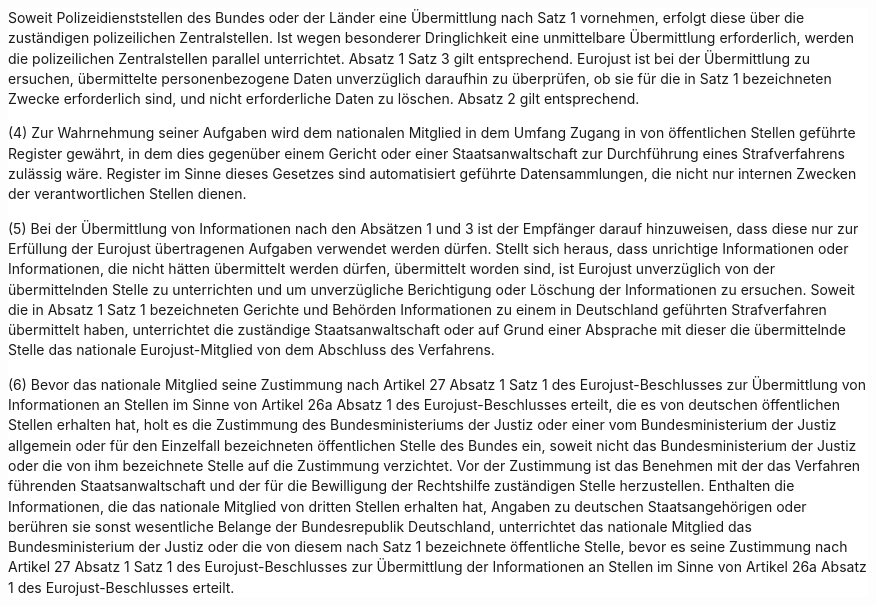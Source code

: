 

Soweit Polizeidienststellen des Bundes oder der Länder eine
Übermittlung nach Satz 1 vornehmen, erfolgt diese über die zuständigen
polizeilichen Zentralstellen. Ist wegen besonderer Dringlichkeit eine
unmittelbare Übermittlung erforderlich, werden die polizeilichen
Zentralstellen parallel unterrichtet. Absatz 1 Satz 3 gilt
entsprechend. Eurojust ist bei der Übermittlung zu ersuchen,
übermittelte personenbezogene Daten unverzüglich daraufhin zu
überprüfen, ob sie für die in Satz 1 bezeichneten Zwecke erforderlich
sind, und nicht erforderliche Daten zu löschen. Absatz 2 gilt
entsprechend.

(4) Zur Wahrnehmung seiner Aufgaben wird dem nationalen Mitglied in
dem Umfang Zugang in von öffentlichen Stellen geführte Register
gewährt, in dem dies gegenüber einem Gericht oder einer
Staatsanwaltschaft zur Durchführung eines Strafverfahrens zulässig
wäre. Register im Sinne dieses Gesetzes sind automatisiert geführte
Datensammlungen, die nicht nur internen Zwecken der verantwortlichen
Stellen dienen.

(5) Bei der Übermittlung von Informationen nach den Absätzen 1 und 3
ist der Empfänger darauf hinzuweisen, dass diese nur zur Erfüllung der
Eurojust übertragenen Aufgaben verwendet werden dürfen. Stellt sich
heraus, dass unrichtige Informationen oder Informationen, die nicht
hätten übermittelt werden dürfen, übermittelt worden sind, ist
Eurojust unverzüglich von der übermittelnden Stelle zu unterrichten
und um unverzügliche Berichtigung oder Löschung der Informationen zu
ersuchen. Soweit die in Absatz 1 Satz 1 bezeichneten Gerichte und
Behörden Informationen zu einem in Deutschland geführten
Strafverfahren übermittelt haben, unterrichtet die zuständige
Staatsanwaltschaft oder auf Grund einer Absprache mit dieser die
übermittelnde Stelle das nationale Eurojust-Mitglied von dem Abschluss
des Verfahrens.

(6) Bevor das nationale Mitglied seine Zustimmung nach Artikel 27
Absatz 1 Satz 1 des Eurojust-Beschlusses zur Übermittlung von
Informationen an Stellen im Sinne von Artikel 26a Absatz 1 des
Eurojust-Beschlusses erteilt, die es von deutschen öffentlichen
Stellen erhalten hat, holt es die Zustimmung des Bundesministeriums
der Justiz oder einer vom Bundesministerium der Justiz allgemein oder
für den Einzelfall bezeichneten öffentlichen Stelle des Bundes ein,
soweit nicht das Bundesministerium der Justiz oder die von ihm
bezeichnete Stelle auf die Zustimmung verzichtet. Vor der Zustimmung
ist das Benehmen mit der das Verfahren führenden Staatsanwaltschaft
und der für die Bewilligung der Rechtshilfe zuständigen Stelle
herzustellen. Enthalten die Informationen, die das nationale Mitglied
von dritten Stellen erhalten hat, Angaben zu deutschen
Staatsangehörigen oder berühren sie sonst wesentliche Belange der
Bundesrepublik Deutschland, unterrichtet das nationale Mitglied das
Bundesministerium der Justiz oder die von diesem nach Satz 1
bezeichnete öffentliche Stelle, bevor es seine Zustimmung nach Artikel
27 Absatz 1 Satz 1 des Eurojust-Beschlusses zur Übermittlung der
Informationen an Stellen im Sinne von Artikel 26a Absatz 1 des
Eurojust-Beschlusses erteilt.
